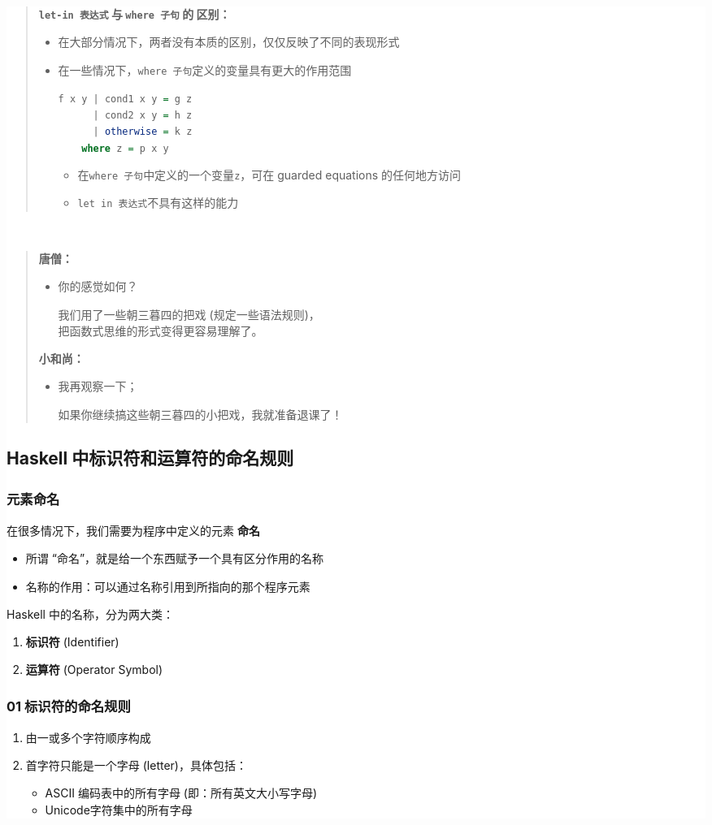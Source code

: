 > **`let-in 表达式` 与 `where 子句` 的 区别：**
>
> - 在大部分情况下，两者没有本质的区别，仅仅反映了不同的表现形式
>
> - 在一些情况下，`where 子句`定义的变量具有更大的作用范围
>   ```haskell
>   f x y | cond1 x y = g z
>         | cond2 x y = h z
>         | otherwise = k z
>       where z = p x y
>   ```
>   - 在`where 子句`中定义的一个变量`z`，可在 guarded equations 的任何地方访问
>
>   - `let in 表达式`不具有这样的能力
>

<br>

> **唐僧：**
>
> - 你的感觉如何？
>
>   我们用了一些朝三暮四的把戏 (规定一些语法规则)，\
>   把函数式思维的形式变得更容易理解了。
>
> **小和尚：**
>
> - 我再观察一下；
>
>   如果你继续搞这些朝三暮四的小把戏，我就准备退课了！
>

## Haskell 中标识符和运算符的命名规则

### 元素命名

在很多情况下，我们需要为程序中定义的元素 **命名**

- 所谓 “命名”，就是给一个东西赋予一个具有区分作用的名称

- 名称的作用：可以通过名称引用到所指向的那个程序元素

Haskell 中的名称，分为两大类：

1. **标识符** (Identifier)

2. **运算符** (Operator Symbol)

### 01 标识符的命名规则

1. 由一或多个字符顺序构成

2. 首字符只能是一个字母 (letter)，具体包括：
   - ASCII 编码表中的所有字母 (即：所有英文大小写字母)
   - Unicode字符集中的所有字母
